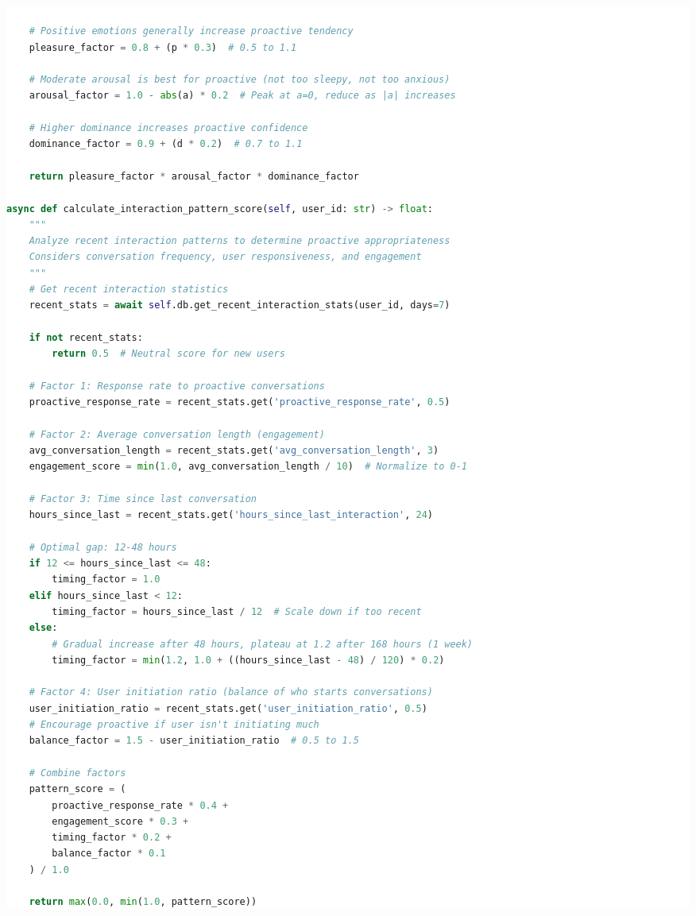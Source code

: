 ```python

    # Positive emotions generally increase proactive tendency
    pleasure_factor = 0.8 + (p * 0.3)  # 0.5 to 1.1

    # Moderate arousal is best for proactive (not too sleepy, not too anxious)
    arousal_factor = 1.0 - abs(a) * 0.2  # Peak at a=0, reduce as |a| increases

    # Higher dominance increases proactive confidence
    dominance_factor = 0.9 + (d * 0.2)  # 0.7 to 1.1

    return pleasure_factor * arousal_factor * dominance_factor

async def calculate_interaction_pattern_score(self, user_id: str) -> float:
    """
    Analyze recent interaction patterns to determine proactive appropriateness
    Considers conversation frequency, user responsiveness, and engagement
    """
    # Get recent interaction statistics
    recent_stats = await self.db.get_recent_interaction_stats(user_id, days=7)

    if not recent_stats:
        return 0.5  # Neutral score for new users

    # Factor 1: Response rate to proactive conversations
    proactive_response_rate = recent_stats.get('proactive_response_rate', 0.5)

    # Factor 2: Average conversation length (engagement)
    avg_conversation_length = recent_stats.get('avg_conversation_length', 3)
    engagement_score = min(1.0, avg_conversation_length / 10)  # Normalize to 0-1

    # Factor 3: Time since last conversation
    hours_since_last = recent_stats.get('hours_since_last_interaction', 24)

    # Optimal gap: 12-48 hours
    if 12 <= hours_since_last <= 48:
        timing_factor = 1.0
    elif hours_since_last < 12:
        timing_factor = hours_since_last / 12  # Scale down if too recent
    else:
        # Gradual increase after 48 hours, plateau at 1.2 after 168 hours (1 week)
        timing_factor = min(1.2, 1.0 + ((hours_since_last - 48) / 120) * 0.2)

    # Factor 4: User initiation ratio (balance of who starts conversations)
    user_initiation_ratio = recent_stats.get('user_initiation_ratio', 0.5)
    # Encourage proactive if user isn't initiating much
    balance_factor = 1.5 - user_initiation_ratio  # 0.5 to 1.5

    # Combine factors
    pattern_score = (
        proactive_response_rate * 0.4 +
        engagement_score * 0.3 +
        timing_factor * 0.2 +
        balance_factor * 0.1
    ) / 1.0

    return max(0.0, min(1.0, pattern_score))
```
